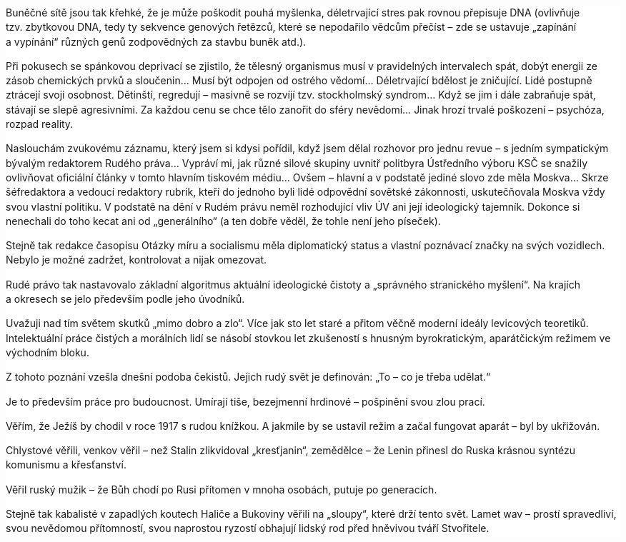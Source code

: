 Buněčné sítě jsou tak křehké, že je může poškodit pouhá myšlenka, déletrvající stres pak rovnou přepisuje DNA (ovlivňuje tzv. zbytkovou DNA, tedy ty sekvence genových řetězců, které se nepodařilo vědcům přečíst – zde se ustavuje „zapínání a vypínání“ různých genů zodpovědných za stavbu buněk atd.).

Při pokusech se spánkovou deprivací se zjistilo, že tělesný organismus musí v pravidelných intervalech spát, dobýt energii ze zásob chemických prvků a sloučenin… Musí být odpojen od ostrého vědomí… Déletrvající bdělost je zničující. Lidé postupně ztrácejí svoji osobnost. Dětinští, regredují – masivně se rozvíjí tzv. stockholmský syndrom… Když se jim i dále zabraňuje spát, stávají se slepě agresivními. Za každou cenu se chce tělo zanořit do sféry nevědomí… Jinak hrozí trvalé poškození – psychóza, rozpad reality.

</section>

<section>

Naslouchám zvukovému záznamu, který jsem si kdysi pořídil, když jsem dělal rozhovor pro jednu revue – s jedním sympatickým bývalým redaktorem Rudého práva… Vypráví mi, jak různé silové skupiny uvnitř politbyra Ústředního výboru KSČ se snažily ovlivňovat oficiální články v tomto hlavním tiskovém médiu… Ovšem – hlavní a v podstatě jediné slovo zde měla Moskva… Skrze šéfredaktora a vedoucí redaktory rubrik, kteří do jednoho byli lidé odpovědní sovětské zákonnosti, uskutečňovala Moskva vždy svou vlastní politiku. V podstatě na dění v Rudém právu neměl rozhodující vliv ÚV ani její ideologický tajemník. Dokonce si nenechali do toho kecat ani od „generálního“ (a ten dobře věděl, že tohle není jeho píseček).

Stejně tak redakce časopisu Otázky míru a socialismu měla diplomatický status a vlastní poznávací značky na svých vozidlech. Nebylo je možné zadržet, kontrolovat a nijak omezovat.

Rudé právo tak nastavovalo základní algoritmus aktuální ideologické čistoty a „správného stranického myšlení“. Na krajích a okresech se jelo především podle jeho úvodníků.

</section>

<section>

Uvažuji nad tím světem skutků „mimo dobro a zlo“. Více jak sto let staré a přitom věčně moderní ideály levicových teoretiků. Intelektuální práce čistých a morálních lidí se násobí stovkou let zkušeností s hnusným byrokratickým, aparátčickým režimem ve východním bloku.

Z tohoto poznání vzešla dnešní podoba čekistů. Jejich rudý svět je definován: „To – co je třeba udělat.“

Je to především práce pro budoucnost. Umírají tiše, bezejmenní hrdinové – pošpinění svou zlou prací.

Věřím, že Ježíš by chodil v roce 1917 s rudou knížkou. A jakmile by se ustavil režim a začal fungovat aparát – byl by ukřižován.

Chlystové věřili, venkov věřil – než Stalin zlikvidoval „kresťjanin“, zemědělce – že Lenin přinesl do Ruska krásnou syntézu komunismu a křesťanství.

Věřil ruský mužik – že Bůh chodí po Rusi přítomen v mnoha osobách, putuje po generacích.

Stejně tak kabalisté v zapadlých koutech Haliče a Bukoviny věřili na „sloupy“, které drží tento svět. Lamet wav – prostí spravedliví, svou nevědomou přítomností, svou naprostou ryzostí obhajují lidský rod před hněvivou tváří Stvořitele.

</section>

<section>
